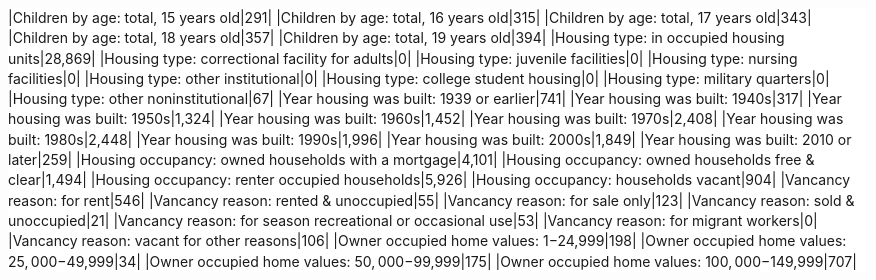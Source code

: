|Children by age: total, 15 years old|291|
|Children by age: total, 16 years old|315|
|Children by age: total, 17 years old|343|
|Children by age: total, 18 years old|357|
|Children by age: total, 19 years old|394|
|Housing type: in occupied housing units|28,869|
|Housing type: correctional facility for adults|0|
|Housing type: juvenile facilities|0|
|Housing type: nursing facilities|0|
|Housing type: other institutional|0|
|Housing type: college student housing|0|
|Housing type: military quarters|0|
|Housing type: other noninstitutional|67|
|Year housing was built: 1939 or earlier|741|
|Year housing was built: 1940s|317|
|Year housing was built: 1950s|1,324|
|Year housing was built: 1960s|1,452|
|Year housing was built: 1970s|2,408|
|Year housing was built: 1980s|2,448|
|Year housing was built: 1990s|1,996|
|Year housing was built: 2000s|1,849|
|Year housing was built: 2010 or later|259|
|Housing occupancy: owned households with a mortgage|4,101|
|Housing occupancy: owned households free & clear|1,494|
|Housing occupancy: renter occupied households|5,926|
|Housing occupancy: households vacant|904|
|Vancancy reason: for rent|546|
|Vancancy reason: rented & unoccupied|55|
|Vancancy reason: for sale only|123|
|Vancancy reason: sold & unoccupied|21|
|Vancancy reason: for season recreational or occasional use|53|
|Vancancy reason: for migrant workers|0|
|Vancancy reason: vacant for other reasons|106|
|Owner occupied home values: $1-$24,999|198|
|Owner occupied home values: $25,000-$49,999|34|
|Owner occupied home values: $50,000-$99,999|175|
|Owner occupied home values: $100,000-$149,999|707|